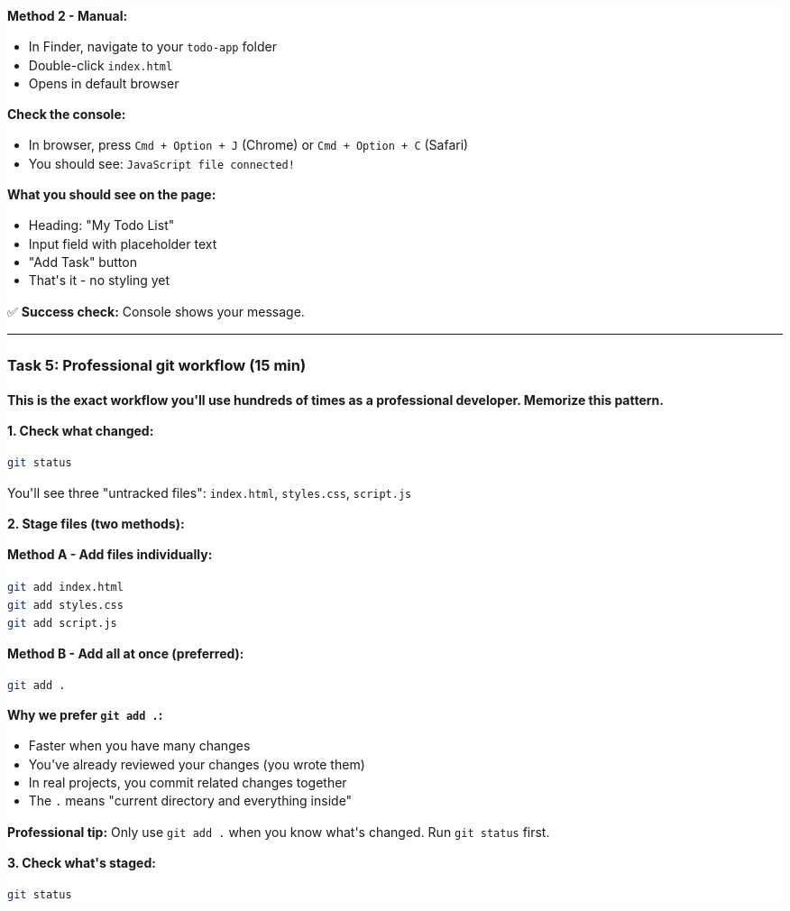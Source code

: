 **Method 2 - Manual:**
- In Finder, navigate to your `todo-app` folder
- Double-click `index.html`
- Opens in default browser

**Check the console:**
- In browser, press `Cmd + Option + J` (Chrome) or `Cmd + Option + C` (Safari)
- You should see: `JavaScript file connected!`

**What you should see on the page:**
- Heading: "My Todo List"
- Input field with placeholder text
- "Add Task" button
- That's it - no styling yet

✅ **Success check:** Console shows your message.

---

### **Task 5: Professional git workflow (15 min)**

**This is the exact workflow you'll use hundreds of times as a professional developer. Memorize this pattern.**

**1. Check what changed:**

```bash
git status
```

You'll see three "untracked files": `index.html`, `styles.css`, `script.js`

**2. Stage files (two methods):**

**Method A - Add files individually:**
```bash
git add index.html
git add styles.css
git add script.js
```

**Method B - Add all at once (preferred):**
```bash
git add .
```

**Why we prefer `git add .`:**
- Faster when you have many changes
- You've already reviewed your changes (you wrote them)
- In real projects, you commit related changes together
- The `.` means "current directory and everything inside"

**Professional tip:** Only use `git add .` when you know what's changed. Run `git status` first.

**3. Check what's staged:**
```bash
git status
```
